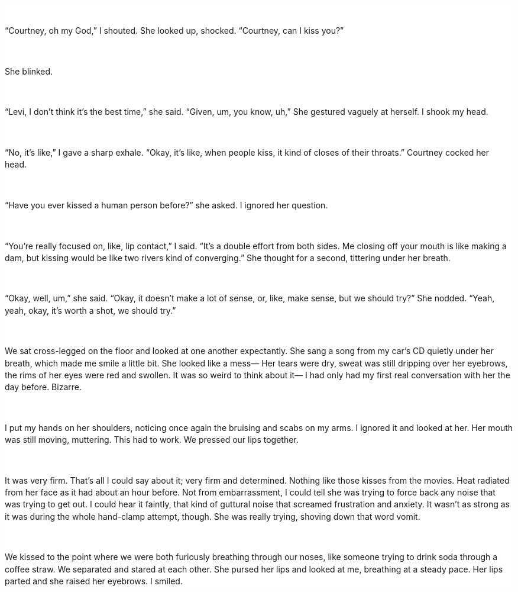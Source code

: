 &#x200B;

“Courtney, oh my God,” I shouted. She looked up, shocked. “Courtney, can I kiss you?”

&#x200B;

She blinked.

&#x200B;

“Levi, I don’t think it’s the best time,” she said. “Given, um, you know, uh,” She gestured vaguely at herself. I shook my head.

&#x200B;

“No, it’s like,” I gave a sharp exhale. “Okay, it’s like, when people kiss, it kind of closes of their throats.” Courtney cocked her head.

&#x200B;

“Have you ever kissed a human person before?” she asked. I ignored her question.

&#x200B;

“You’re really focused on, like, lip contact,” I said. “It’s a double effort from both sides. Me closing off your mouth is like making a dam, but kissing would be like two rivers kind of converging.” She thought for a second, tittering under her breath.

&#x200B;

“Okay, well, um,” she said. “Okay, it doesn’t make a lot of sense, or, like, make sense, but we should try?” She nodded. “Yeah, yeah, okay, it’s worth a shot, we should try.”

&#x200B;

We sat cross-legged on the floor and looked at one another expectantly. She sang a song from my car’s CD quietly under her breath, which made me smile a little bit. She looked like a mess— Her tears were dry, sweat was still dripping over her eyebrows, the rims of her eyes were red and swollen. It was so weird to think about it— I had only had my first real conversation with her the day before. Bizarre.

&#x200B;

I put my hands on her shoulders, noticing once again the bruising and scabs on my arms. I ignored it and looked at her. Her mouth was still moving, muttering. This had to work. We pressed our lips together.

&#x200B;

It was very firm. That’s all I could say about it; very firm and determined. Nothing like those kisses from the movies. Heat radiated from her face as it had about an hour before. Not from embarrassment, I could tell she was trying to force back any noise that was trying to get out. I could hear it faintly, that kind of guttural noise that screamed frustration and anxiety. It wasn’t as strong as it was during the whole hand-clamp attempt, though. She was really trying, shoving down that word vomit.

&#x200B;

We kissed to the point where we were both furiously breathing through our noses, like someone trying to drink soda through a coffee straw. We separated and stared at each other. She pursed her lips and looked at me, breathing at a steady pace. Her lips parted and she raised her eyebrows. I smiled.

